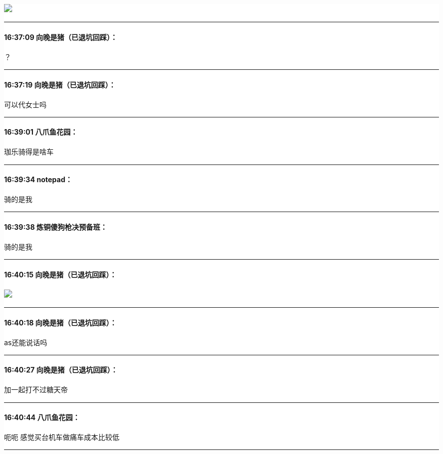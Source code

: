 ![](http://gchat.qpic.cn/gchatpic_new/1302208681/614391357-2995726260-F101677045AE028480DCE2C8973A99F4/0?term=2")

*****

#### 16:37:09  向晚是猪（已退坑回踩）：

？

*****

#### 16:37:19  向晚是猪（已退坑回踩）：

可以代女士吗

*****

#### 16:39:01  八爪鱼花园：

珈乐骑得是啥车

*****

#### 16:39:34  notepad：

骑的是我

*****

#### 16:39:38  炼铜傻狗枪决预备班：

骑的是我

*****

#### 16:40:15  向晚是猪（已退坑回踩）：

![](http://gchat.qpic.cn/gchatpic_new/1759772708/614391357-2326290147-837B7BB3E156659B678D5F0630FC0291/0?term=2")

*****

#### 16:40:18  向晚是猪（已退坑回踩）：

as还能说话吗

*****

#### 16:40:27  向晚是猪（已退坑回踩）：

加一起打不过糖天帝

*****

#### 16:40:44  八爪鱼花园：

呃呃 感觉买台机车做痛车成本比较低

*****
